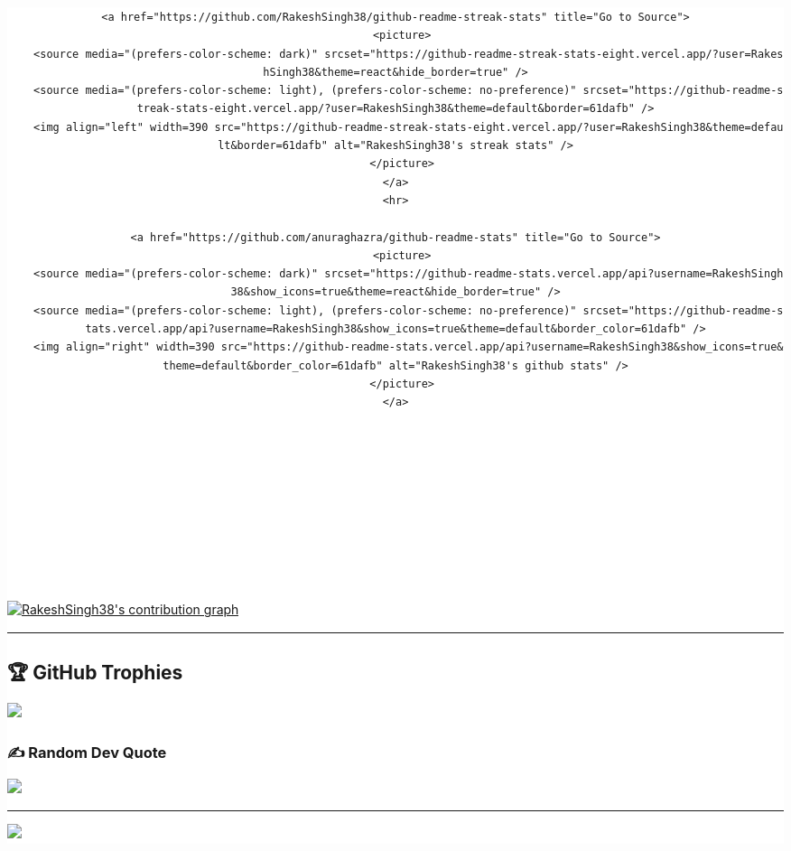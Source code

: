   <div align=center>
  
    <a href="https://github.com/RakeshSingh38/github-readme-streak-stats" title="Go to Source">
      <picture>
        <source media="(prefers-color-scheme: dark)" srcset="https://github-readme-streak-stats-eight.vercel.app/?user=RakeshSingh38&theme=react&hide_border=true" />
        <source media="(prefers-color-scheme: light), (prefers-color-scheme: no-preference)" srcset="https://github-readme-streak-stats-eight.vercel.app/?user=RakeshSingh38&theme=default&border=61dafb" />
        <img align="left" width=390 src="https://github-readme-streak-stats-eight.vercel.app/?user=RakeshSingh38&theme=default&border=61dafb" alt="RakeshSingh38's streak stats" />
      </picture>
    </a>
    <hr>
  
    <a href="https://github.com/anuraghazra/github-readme-stats" title="Go to Source">
      <picture>
        <source media="(prefers-color-scheme: dark)" srcset="https://github-readme-stats.vercel.app/api?username=RakeshSingh38&show_icons=true&theme=react&hide_border=true" />
        <source media="(prefers-color-scheme: light), (prefers-color-scheme: no-preference)" srcset="https://github-readme-stats.vercel.app/api?username=RakeshSingh38&show_icons=true&theme=default&border_color=61dafb" />
        <img align="right" width=390 src="https://github-readme-stats.vercel.app/api?username=RakeshSingh38&show_icons=true&theme=default&border_color=61dafb" alt="RakeshSingh38's github stats" />
      </picture>
    </a>
  </div>
 
<br /><br /><br /><br /><br /><br /><br /><br /><br />
  
  <a href="https://github.com/RakeshSingh38/github-readme-activity-graph" title="Go to Source">
    <picture>
      <source media="(prefers-color-scheme: dark)" srcset="https://github-readme-activity-graph.vercel.app/graph?username=RakeshSingh38&theme=react-dark" />
      <source media="(prefers-color-scheme: light), (prefers-color-scheme: no-preference)" srcset="https://github-readme-activity-graph.vercel.app/graph?username=RakeshSingh38&bg_color=ffffff&color=708090&line=24292e&point=24292e&area=true&hide_border=true" />
      <img width="100%" src="https://github-readme-activity-graph.vercel.app/graph?username=RakeshSingh38&bg_color=ffffff&color=708090&line=24292e&point=24292e&area=true&hide_border=true" alt="RakeshSingh38's contribution graph" />
    </picture>
  </a>
</p>

<hr />

## 🏆 GitHub Trophies
![](https://github-profile-trophy.vercel.app/?username=rakeshsingh38&theme=dark&no-frame=false&no-bg=false&margin-w=4)

### ✍️ Random Dev Quote
![](https://quotes-github-readme.vercel.app/api?type=horizontal&theme=radical)

---
[![](https://visitcount.itsvg.in/api?id=rakeshsingh38&icon=0&color=0)](https://visitcount.itsvg.in)


